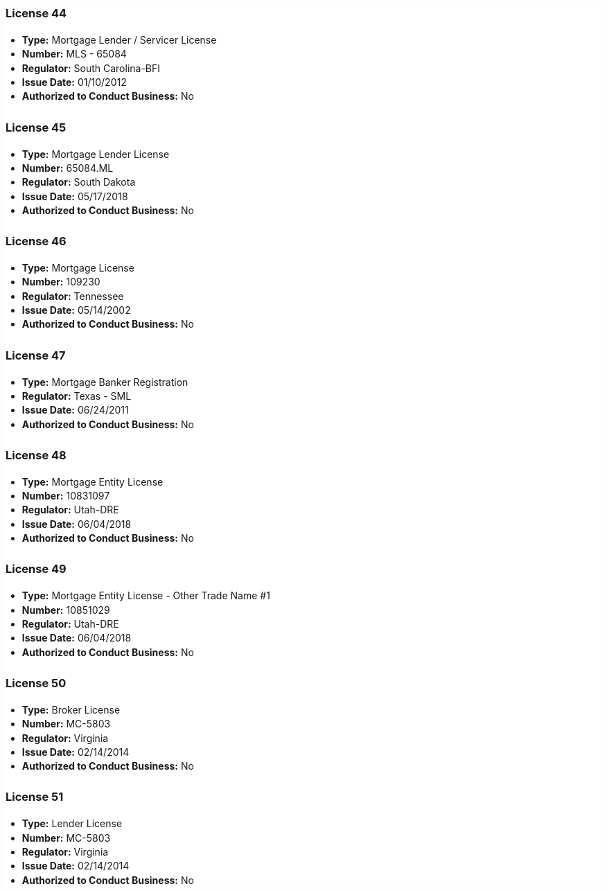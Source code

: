 ### License 44
- **Type:** Mortgage Lender / Servicer License
- **Number:** MLS - 65084
- **Regulator:** South Carolina-BFI
- **Issue Date:** 01/10/2012
- **Authorized to Conduct Business:** No

### License 45
- **Type:** Mortgage Lender License
- **Number:** 65084.ML
- **Regulator:** South Dakota
- **Issue Date:** 05/17/2018
- **Authorized to Conduct Business:** No

### License 46
- **Type:** Mortgage License
- **Number:** 109230
- **Regulator:** Tennessee
- **Issue Date:** 05/14/2002
- **Authorized to Conduct Business:** No

### License 47
- **Type:** Mortgage Banker Registration
- **Regulator:** Texas - SML
- **Issue Date:** 06/24/2011
- **Authorized to Conduct Business:** No

### License 48
- **Type:** Mortgage Entity License
- **Number:** 10831097
- **Regulator:** Utah-DRE
- **Issue Date:** 06/04/2018
- **Authorized to Conduct Business:** No

### License 49
- **Type:** Mortgage Entity License - Other Trade Name #1
- **Number:** 10851029
- **Regulator:** Utah-DRE
- **Issue Date:** 06/04/2018
- **Authorized to Conduct Business:** No

### License 50
- **Type:** Broker License
- **Number:** MC-5803
- **Regulator:** Virginia
- **Issue Date:** 02/14/2014
- **Authorized to Conduct Business:** No

### License 51
- **Type:** Lender License
- **Number:** MC-5803
- **Regulator:** Virginia
- **Issue Date:** 02/14/2014
- **Authorized to Conduct Business:** No

